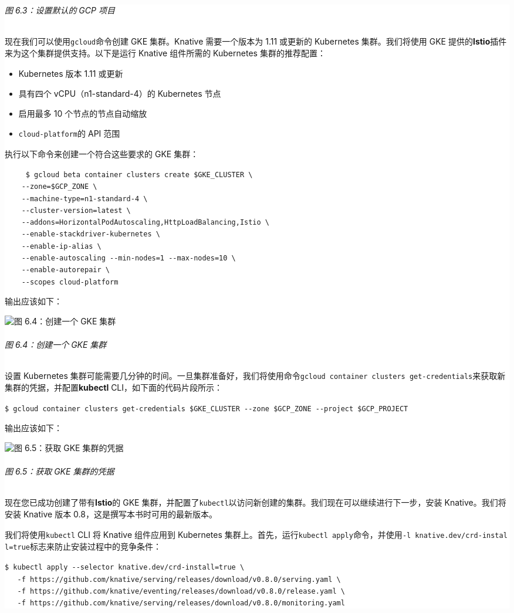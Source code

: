 ###### 图 6.3：设置默认的 GCP 项目

现在我们可以使用`gcloud`命令创建 GKE 集群。Knative 需要一个版本为 1.11 或更新的 Kubernetes 集群。我们将使用 GKE 提供的**Istio**插件来为这个集群提供支持。以下是运行 Knative 组件所需的 Kubernetes 集群的推荐配置：

+   Kubernetes 版本 1.11 或更新

+   具有四个 vCPU（n1-standard-4）的 Kubernetes 节点

+   启用最多 10 个节点的节点自动缩放

+   `cloud-platform`的 API 范围

执行以下命令来创建一个符合这些要求的 GKE 集群：

```
     $ gcloud beta container clusters create $GKE_CLUSTER \
    --zone=$GCP_ZONE \
    --machine-type=n1-standard-4 \
    --cluster-version=latest \
    --addons=HorizontalPodAutoscaling,HttpLoadBalancing,Istio \
    --enable-stackdriver-kubernetes \
    --enable-ip-alias \
    --enable-autoscaling --min-nodes=1 --max-nodes=10 \
    --enable-autorepair \
    --scopes cloud-platform
```

输出应该如下：

![图 6.4：创建一个 GKE 集群](https://github.com/OpenDocCN/freelearn-devops-pt2-zh/raw/master/docs/svls-arch-k8s/img/C12607_06_04.jpg)

###### 图 6.4：创建一个 GKE 集群

设置 Kubernetes 集群可能需要几分钟的时间。一旦集群准备好，我们将使用命令`gcloud container clusters get-credentials`来获取新集群的凭据，并配置**kubectl** CLI，如下面的代码片段所示：

```
$ gcloud container clusters get-credentials $GKE_CLUSTER --zone $GCP_ZONE --project $GCP_PROJECT
```

输出应该如下：

![图 6.5：获取 GKE 集群的凭据](https://github.com/OpenDocCN/freelearn-devops-pt2-zh/raw/master/docs/svls-arch-k8s/img/C12607_06_05.jpg)

###### 图 6.5：获取 GKE 集群的凭据

现在您已成功创建了带有**Istio**的 GKE 集群，并配置了`kubectl`以访问新创建的集群。我们现在可以继续进行下一步，安装 Knative。我们将安装 Knative 版本 0.8，这是撰写本书时可用的最新版本。

我们将使用`kubectl` CLI 将 Knative 组件应用到 Kubernetes 集群上。首先，运行`kubectl apply`命令，并使用`-l knative.dev/crd-install=true`标志来防止安装过程中的竞争条件：

```
$ kubectl apply --selector knative.dev/crd-install=true \
   -f https://github.com/knative/serving/releases/download/v0.8.0/serving.yaml \
   -f https://github.com/knative/eventing/releases/download/v0.8.0/release.yaml \
   -f https://github.com/knative/serving/releases/download/v0.8.0/monitoring.yaml
```
